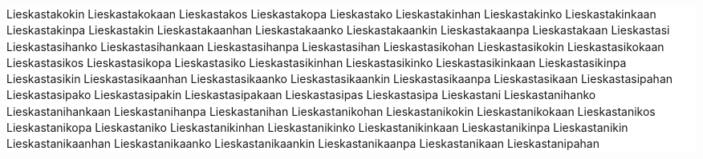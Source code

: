 Lieskastakokin
Lieskastakokaan
Lieskastakos
Lieskastakopa
Lieskastako
Lieskastakinhan
Lieskastakinko
Lieskastakinkaan
Lieskastakinpa
Lieskastakin
Lieskastakaanhan
Lieskastakaanko
Lieskastakaankin
Lieskastakaanpa
Lieskastakaan
Lieskastasi
Lieskastasihanko
Lieskastasihankaan
Lieskastasihanpa
Lieskastasihan
Lieskastasikohan
Lieskastasikokin
Lieskastasikokaan
Lieskastasikos
Lieskastasikopa
Lieskastasiko
Lieskastasikinhan
Lieskastasikinko
Lieskastasikinkaan
Lieskastasikinpa
Lieskastasikin
Lieskastasikaanhan
Lieskastasikaanko
Lieskastasikaankin
Lieskastasikaanpa
Lieskastasikaan
Lieskastasipahan
Lieskastasipako
Lieskastasipakin
Lieskastasipakaan
Lieskastasipas
Lieskastasipa
Lieskastani
Lieskastanihanko
Lieskastanihankaan
Lieskastanihanpa
Lieskastanihan
Lieskastanikohan
Lieskastanikokin
Lieskastanikokaan
Lieskastanikos
Lieskastanikopa
Lieskastaniko
Lieskastanikinhan
Lieskastanikinko
Lieskastanikinkaan
Lieskastanikinpa
Lieskastanikin
Lieskastanikaanhan
Lieskastanikaanko
Lieskastanikaankin
Lieskastanikaanpa
Lieskastanikaan
Lieskastanipahan
